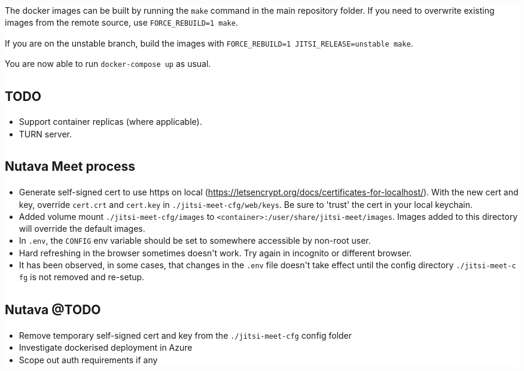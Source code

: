The docker images can be built by running the `make` command in the main repository folder. If you need to overwrite existing images from the remote source, use `FORCE_REBUILD=1 make`.

If you are on the unstable branch, build the images with `FORCE_REBUILD=1 JITSI_RELEASE=unstable make`.

You are now able to run `docker-compose up` as usual.

## TODO

* Support container replicas (where applicable).
* TURN server.

[Jitsi]: https://jitsi.org/
[Jitsi Meet]: https://jitsi.org/jitsi-meet/
[Docker]: https://www.docker.com
[Docker Compose]: https://docs.docker.com/compose/
[Swarm mode]: https://docs.docker.com/engine/swarm/
[S6 Overlay]: https://github.com/just-containers/s6-overlay
[Jitsi repositories]: https://jitsi.org/downloads/
[Prosody]: https://prosody.im/
[Jicofo]: https://github.com/jitsi/jicofo
[Jitsi Videobridge]: https://github.com/jitsi/jitsi-videobridge
[Jigasi]: https://github.com/jitsi/jigasi
[ICE]: https://en.wikipedia.org/wiki/Interactive_Connectivity_Establishment
[STUN]: https://en.wikipedia.org/wiki/STUN
[jwt.io]: https://jwt.io/#debugger-io
[Etherpad]: https://github.com/ether/etherpad-lite
[Jibri]: https://github.com/jitsi/jibri


## Nutava Meet process

* Generate self-signed cert to use https on local (https://letsencrypt.org/docs/certificates-for-localhost/). With the new cert and key, override `cert.crt` and `cert.key` in `./jitsi-meet-cfg/web/keys`. Be sure to 'trust' the cert in your local keychain.
* Added volume mount `./jitsi-meet-cfg/images` to `<container>:/user/share/jitsi-meet/images`. Images added to this directory will override the default images.
* In `.env`, the `CONFIG` env variable should be set to somewhere accessible by non-root user.
* Hard refreshing in the browser sometimes doesn't work. Try again in incognito or different browser.
* It has been observed, in some cases, that changes in the `.env` file doesn't take effect until the config directory `./jitsi-meet-cfg` is not removed and re-setup.

## Nutava @TODO
* Remove temporary self-signed cert and key from the `./jitsi-meet-cfg` config folder
* Investigate dockerised deployment in Azure
* Scope out auth requirements if any